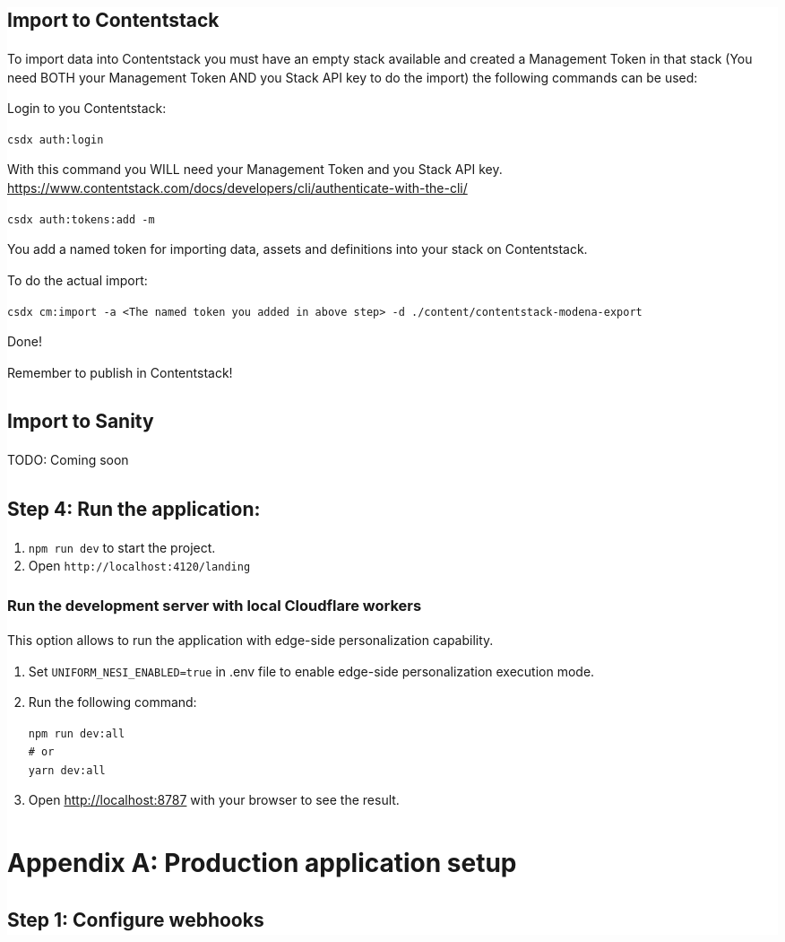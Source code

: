 
## Import to Contentstack
To import data into Contentstack you must have an empty stack available and created a Management Token in that stack (You need BOTH your Management Token AND you Stack API key to do the import) the following commands can be used:

Login to you Contentstack:
```shell
csdx auth:login
```

With this command you WILL need your Management Token and you Stack API key.
https://www.contentstack.com/docs/developers/cli/authenticate-with-the-cli/
```shell
csdx auth:tokens:add -m
```
You add a named token for importing data, assets and definitions into your stack on Contentstack.

To do the actual import:
```shell
csdx cm:import -a <The named token you added in above step> -d ./content/contentstack-modena-export
```

Done!

Remember to publish in Contentstack!

## Import to Sanity
TODO: Coming soon

## Step 4: Run the application: 
1. `npm run dev` to start the project.
1. Open `http://localhost:4120/landing`

### Run the development server with local Cloudflare workers

This option allows to run the application with edge-side personalization capability.

1. Set `UNIFORM_NESI_ENABLED=true` in .env file to enable edge-side personalization execution mode.

1. Run the following command:

   ```shell
   npm run dev:all
   # or
   yarn dev:all
   ```

1. Open <http://localhost:8787> with your browser to see the result.

# Appendix A: Production application setup

## Step 1: Configure webhooks
